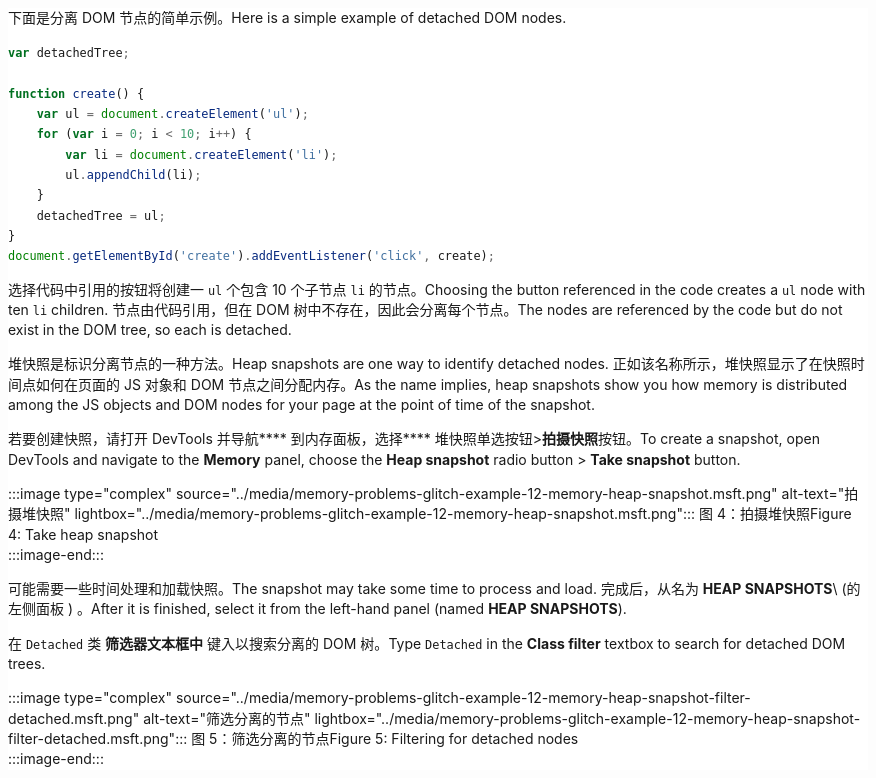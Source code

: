 <span data-ttu-id="9e5a5-188">下面是分离 DOM 节点的简单示例。</span><span class="sxs-lookup"><span data-stu-id="9e5a5-188">Here is a simple example of detached DOM nodes.</span></span>  

```javascript
var detachedTree;

function create() {
    var ul = document.createElement('ul');
    for (var i = 0; i < 10; i++) {
        var li = document.createElement('li');
        ul.appendChild(li);
    }
    detachedTree = ul;
}
document.getElementById('create').addEventListener('click', create);
```  

<span data-ttu-id="9e5a5-189">选择代码中引用的按钮将创建一 `ul` 个包含 10 个子节点 `li` 的节点。</span><span class="sxs-lookup"><span data-stu-id="9e5a5-189">Choosing the button referenced in the code creates a `ul` node with ten `li` children.</span></span>  <span data-ttu-id="9e5a5-190">节点由代码引用，但在 DOM 树中不存在，因此会分离每个节点。</span><span class="sxs-lookup"><span data-stu-id="9e5a5-190">The nodes are referenced by the code but do not exist in the DOM tree, so each is detached.</span></span>  

<span data-ttu-id="9e5a5-191">堆快照是标识分离节点的一种方法。</span><span class="sxs-lookup"><span data-stu-id="9e5a5-191">Heap snapshots are one way to identify detached nodes.</span></span>  <span data-ttu-id="9e5a5-192">正如该名称所示，堆快照显示了在快照时间点如何在页面的 JS 对象和 DOM 节点之间分配内存。</span><span class="sxs-lookup"><span data-stu-id="9e5a5-192">As the name implies, heap snapshots show you how memory is distributed among the JS objects and DOM nodes for your page at the point of time of the snapshot.</span></span>  

<span data-ttu-id="9e5a5-193">若要创建快照，请打开 DevTools 并导航\*\*\*\* 到内存面板，选择\*\*\*\* 堆快照单选按钮>**拍摄快照**按钮。</span><span class="sxs-lookup"><span data-stu-id="9e5a5-193">To create a snapshot, open DevTools and navigate to the **Memory** panel, choose the **Heap snapshot** radio button > **Take snapshot** button.</span></span>  

:::image type="complex" source="../media/memory-problems-glitch-example-12-memory-heap-snapshot.msft.png" alt-text="拍摄堆快照" lightbox="../media/memory-problems-glitch-example-12-memory-heap-snapshot.msft.png":::
   <span data-ttu-id="9e5a5-195">图 4：拍摄堆快照</span><span class="sxs-lookup"><span data-stu-id="9e5a5-195">Figure 4:  Take heap snapshot</span></span>  
:::image-end:::  

<span data-ttu-id="9e5a5-196">可能需要一些时间处理和加载快照。</span><span class="sxs-lookup"><span data-stu-id="9e5a5-196">The snapshot may take some time to process and load.</span></span>  <span data-ttu-id="9e5a5-197">完成后，从名为 **HEAP SNAPSHOTS**\ (的左侧面板 \) 。</span><span class="sxs-lookup"><span data-stu-id="9e5a5-197">After it is finished, select it from the left-hand panel \(named **HEAP SNAPSHOTS**\).</span></span>  

<span data-ttu-id="9e5a5-198">在 `Detached` 类 **筛选器文本框中** 键入以搜索分离的 DOM 树。</span><span class="sxs-lookup"><span data-stu-id="9e5a5-198">Type `Detached` in the **Class filter** textbox to search for detached DOM trees.</span></span>  

:::image type="complex" source="../media/memory-problems-glitch-example-12-memory-heap-snapshot-filter-detached.msft.png" alt-text="筛选分离的节点" lightbox="../media/memory-problems-glitch-example-12-memory-heap-snapshot-filter-detached.msft.png":::
   <span data-ttu-id="9e5a5-200">图 5：筛选分离的节点</span><span class="sxs-lookup"><span data-stu-id="9e5a5-200">Figure 5:  Filtering for detached nodes</span></span>  
:::image-end:::  
